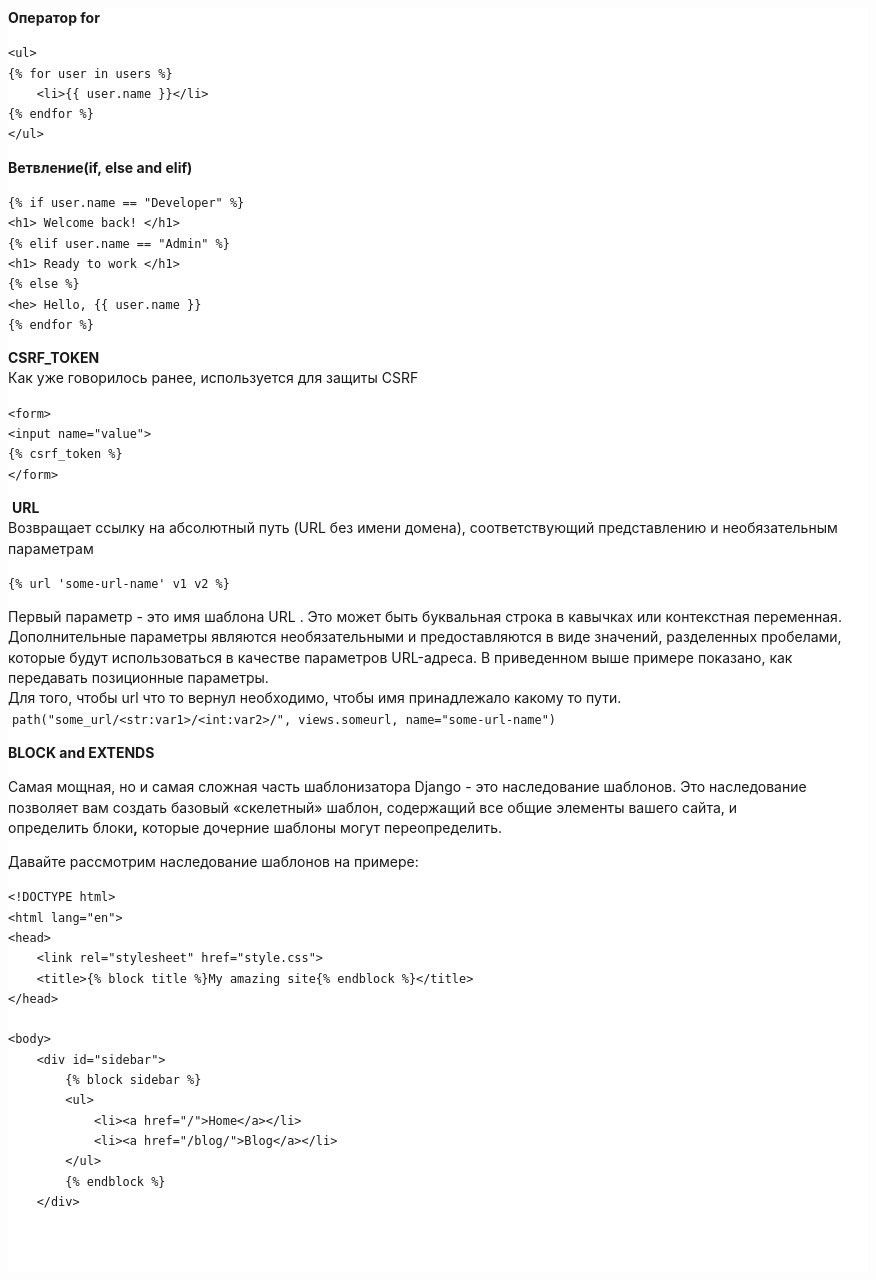 <p><strong>Оператор for</strong></p>

<pre><code>&lt;ul&gt;
{% for user in users %}
    &lt;li&gt;{{ user.name }}&lt;/li&gt;
{% endfor %}
&lt;/ul&gt;</code></pre>

<p><strong>Ветвление(if, else and elif)</strong></p>

<pre><code>{% if user.name == "Developer" %}
&lt;h1&gt; Welcome back! &lt;/h1&gt;
{% elif user.name == "Admin" %}
&lt;h1&gt; Ready to work &lt;/h1&gt;
{% else %}
&lt;he&gt; Hello, {{ user.name }}
{% endfor %}</code></pre>

<p><strong>CSRF_TOKEN</strong><br>
Как уже говорилось ранее, используется для защиты CSRF</p>

<pre><code>&lt;form&gt;
&lt;input name="value"&gt;
{% csrf_token %}
&lt;/form&gt;</code></pre>

<p> <strong>URL</strong><br>
Возвращает ссылку на абсолютный путь (URL без имени домена), соответствующий представлению и необязательным параметрам</p>

<pre><code>{% url 'some-url-name' v1 v2 %}</code></pre>

<p>Первый параметр - это имя шаблона URL . Это может быть буквальная строка в кавычках или контекстная переменная. Дополнительные параметры являются необязательными и предоставляются в виде значений, разделенных пробелами, которые будут использоваться в качестве параметров URL-адреса. В приведенном выше примере показано, как передавать позиционные параметры.<br>
Для того, чтобы url что то вернул необходимо, чтобы имя принадлежало какому то пути.<br>
 <code>path("some_url/&lt;str:var1&gt;/&lt;int:var2&gt;/", views.someurl, name="some-url-name")</code></p>

<p><strong>BLOCK and EXTENDS</strong></p>

<p>Самая мощная, но и самая сложная часть шаблонизатора Django - это наследование шаблонов. Это наследование позволяет вам создать базовый «скелетный» шаблон, содержащий все общие элементы вашего сайта, и определить блоки<strong>,</strong> которые дочерние шаблоны могут переопределить.</p>

<p>Давайте рассмотрим наследование шаблонов на примере:</p>

<pre><code>&lt;!DOCTYPE html&gt;
&lt;html lang="en"&gt;
&lt;head&gt;
    &lt;link rel="stylesheet" href="style.css"&gt;
    &lt;title&gt;{% block title %}My amazing site{% endblock %}&lt;/title&gt;
&lt;/head&gt;

&lt;body&gt;
    &lt;div id="sidebar"&gt;
        {% block sidebar %}
        &lt;ul&gt;
            &lt;li&gt;&lt;a href="/"&gt;Home&lt;/a&gt;&lt;/li&gt;
            &lt;li&gt;&lt;a href="/blog/"&gt;Blog&lt;/a&gt;&lt;/li&gt;
        &lt;/ul&gt;
        {% endblock %}
    &lt;/div&gt;
